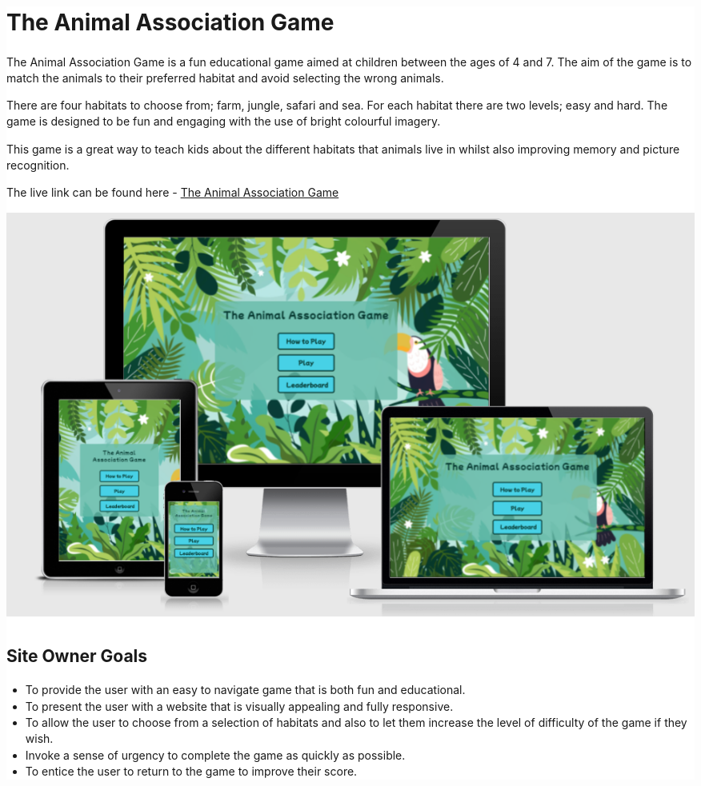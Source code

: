 
# The Animal Association Game

The Animal Association Game is a fun educational game aimed at children between the ages of 4 and 7. The aim of the game is to match the animals to their preferred habitat and avoid selecting the wrong animals.

There are four habitats to choose from; farm, jungle, safari and sea. For each habitat there are two levels; easy and hard. The game is designed to be fun and engaging with the use of bright colourful imagery.

This game is a great way to teach kids about the different habitats that animals live in whilst also improving memory and picture recognition.

The live link can be found here - [The Animal Association Game](https://aliokeeffe.github.io/The-Animal-Association-Game/)

![Animal Association Game Am I Responsive Image](docs/readme_images/am_i_responsive.png)

## Site Owner Goals
- To provide the user with an easy to navigate game that is both fun and educational.
- To present the user with a website that is visually appealing and fully responsive.
- To allow the user to choose from a selection of habitats and also to let them increase the level of difficulty of the game if they wish.
- Invoke a sense of urgency to complete the game as quickly as possible. 
- To entice the user to return to the game to improve their score.
